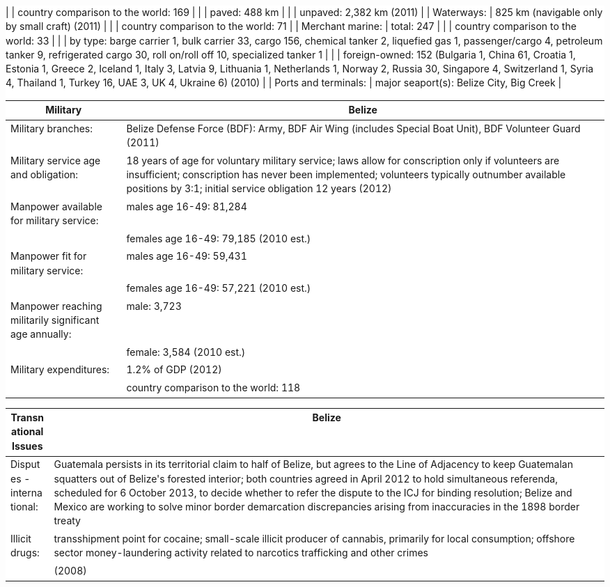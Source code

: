 | | country comparison to the world:   169 |
| | paved: 488 km |
| | unpaved: 2,382 km (2011) |
| Waterways: | 825 km (navigable only by small craft) (2011) |
| | country comparison to the world:   71 |
| Merchant marine: | total: 247 |
| | country comparison to the world:   33 |
| | by type: barge carrier 1, bulk carrier 33, cargo 156, chemical tanker 2, liquefied gas 1, passenger/cargo 4, petroleum tanker 9, refrigerated cargo 30, roll on/roll off 10, specialized tanker 1 |
| | foreign-owned: 152 (Bulgaria 1, China 61, Croatia 1, Estonia 1, Greece 2, Iceland 1, Italy 3, Latvia 9, Lithuania 1, Netherlands 1, Norway 2, Russia 30, Singapore 4, Switzerland 1, Syria 4, Thailand 1, Turkey 16, UAE 3, UK 4, Ukraine 6) (2010) |
| Ports and terminals: | major seaport(s): Belize City, Big Creek |

| Military | Belize |
| --- | --- |
| Military branches: | Belize Defense Force (BDF): Army, BDF Air Wing (includes Special Boat Unit), BDF Volunteer Guard (2011) |
| Military service age and obligation: | 18 years of age for voluntary military service; laws allow for conscription only if volunteers are insufficient; conscription has never been implemented; volunteers typically outnumber available positions by 3:1; initial service obligation 12 years (2012) |
| Manpower available for military service: | males age 16-49: 81,284 |
| | females age 16-49: 79,185 (2010 est.) |
| Manpower fit for military service: | males age 16-49: 59,431 |
| | females age 16-49: 57,221 (2010 est.) |
| Manpower reaching militarily significant age annually: | male: 3,723 |
| | female: 3,584 (2010 est.) |
| Military expenditures: | 1.2% of GDP (2012) |
| | country comparison to the world:   118 |

| Transnational Issues | Belize |
| --- | --- |
| Disputes - international: | Guatemala persists in its territorial claim to half of Belize, but agrees to the Line of Adjacency to keep Guatemalan squatters out of Belize's forested interior; both countries agreed in April 2012 to hold simultaneous referenda, scheduled for 6 October 2013, to decide whether to refer the dispute to the ICJ for binding resolution; Belize and Mexico are working to solve minor border demarcation discrepancies arising from inaccuracies in the 1898 border treaty |
| Illicit drugs: | transshipment point for cocaine; small-scale illicit producer of cannabis, primarily for local consumption; offshore sector money-laundering activity related to narcotics trafficking and other crimes |
| | (2008) |

